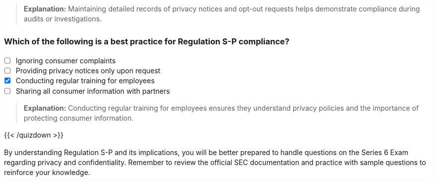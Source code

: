 > **Explanation:** Maintaining detailed records of privacy notices and opt-out requests helps demonstrate compliance during audits or investigations.

### Which of the following is a best practice for Regulation S-P compliance?

- [ ] Ignoring consumer complaints
- [ ] Providing privacy notices only upon request
- [x] Conducting regular training for employees
- [ ] Sharing all consumer information with partners

> **Explanation:** Conducting regular training for employees ensures they understand privacy policies and the importance of protecting consumer information.

{{< /quizdown >}}

By understanding Regulation S-P and its implications, you will be better prepared to handle questions on the Series 6 Exam regarding privacy and confidentiality. Remember to review the official SEC documentation and practice with sample questions to reinforce your knowledge.
